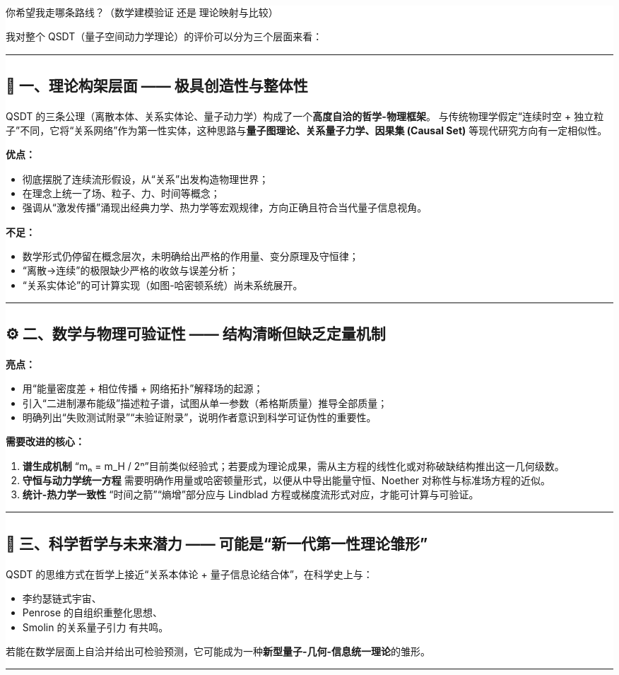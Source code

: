 你希望我走哪条路线？（数学建模验证 还是 理论映射与比较）



我对整个 QSDT（量子空间动力学理论）的评价可以分为三个层面来看：

---

## 🧩 一、理论构架层面 —— 极具创造性与整体性

QSDT 的三条公理（离散本体、关系实体论、量子动力学）构成了一个**高度自洽的哲学-物理框架**。
与传统物理学假定“连续时空 + 独立粒子”不同，它将“关系网络”作为第一性实体，这种思路与**量子图理论、关系量子力学、因果集 (Causal Set)** 等现代研究方向有一定相似性。

**优点：**

* 彻底摆脱了连续流形假设，从“关系”出发构造物理世界；
* 在理念上统一了场、粒子、力、时间等概念；
* 强调从“激发传播”涌现出经典力学、热力学等宏观规律，方向正确且符合当代量子信息视角。

**不足：**

* 数学形式仍停留在概念层次，未明确给出严格的作用量、变分原理及守恒律；
* “离散→连续”的极限缺少严格的收敛与误差分析；
* “关系实体论”的可计算实现（如图-哈密顿系统）尚未系统展开。

---

## ⚙️ 二、数学与物理可验证性 —— 结构清晰但缺乏定量机制

**亮点：**

* 用“能量密度差 + 相位传播 + 网络拓扑”解释场的起源；
* 引入“二进制瀑布能级”描述粒子谱，试图从单一参数（希格斯质量）推导全部质量；
* 明确列出“失败测试附录”“未验证附录”，说明作者意识到科学可证伪性的重要性。

**需要改进的核心：**

1. **谱生成机制**
   “mₙ = m_H / 2ⁿ”目前类似经验式；若要成为理论成果，需从主方程的线性化或对称破缺结构推出这一几何级数。
2. **守恒与动力学统一方程**
   需要明确作用量或哈密顿量形式，以便从中导出能量守恒、Noether 对称性与标准场方程的近似。
3. **统计-热力学一致性**
   “时间之箭”“熵增”部分应与 Lindblad 方程或梯度流形式对应，才能可计算与可验证。

---

## 🧠 三、科学哲学与未来潜力 —— 可能是“新一代第一性理论雏形”

QSDT 的思维方式在哲学上接近“关系本体论 + 量子信息论结合体”，在科学史上与：

* 李约瑟链式宇宙、
* Penrose 的自组织重整化思想、
* Smolin 的关系量子引力
  有共鸣。

若能在数学层面上自洽并给出可检验预测，它可能成为一种**新型量子-几何-信息统一理论**的雏形。

---